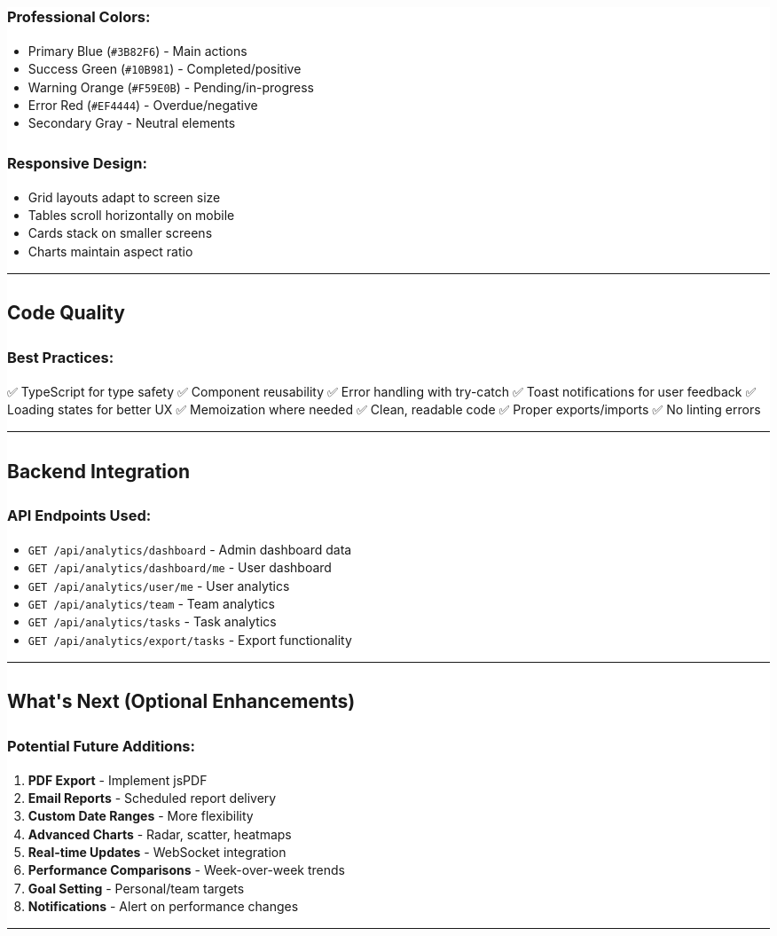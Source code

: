 ### Professional Colors:
- Primary Blue (`#3B82F6`) - Main actions
- Success Green (`#10B981`) - Completed/positive
- Warning Orange (`#F59E0B`) - Pending/in-progress
- Error Red (`#EF4444`) - Overdue/negative
- Secondary Gray - Neutral elements

### Responsive Design:
- Grid layouts adapt to screen size
- Tables scroll horizontally on mobile
- Cards stack on smaller screens
- Charts maintain aspect ratio

---

## Code Quality

### Best Practices:
✅ TypeScript for type safety
✅ Component reusability
✅ Error handling with try-catch
✅ Toast notifications for user feedback
✅ Loading states for better UX
✅ Memoization where needed
✅ Clean, readable code
✅ Proper exports/imports
✅ No linting errors

---

## Backend Integration

### API Endpoints Used:
- `GET /api/analytics/dashboard` - Admin dashboard data
- `GET /api/analytics/dashboard/me` - User dashboard
- `GET /api/analytics/user/me` - User analytics
- `GET /api/analytics/team` - Team analytics
- `GET /api/analytics/tasks` - Task analytics
- `GET /api/analytics/export/tasks` - Export functionality

---

## What's Next (Optional Enhancements)

### Potential Future Additions:
1. **PDF Export** - Implement jsPDF
2. **Email Reports** - Scheduled report delivery
3. **Custom Date Ranges** - More flexibility
4. **Advanced Charts** - Radar, scatter, heatmaps
5. **Real-time Updates** - WebSocket integration
6. **Performance Comparisons** - Week-over-week trends
7. **Goal Setting** - Personal/team targets
8. **Notifications** - Alert on performance changes

---